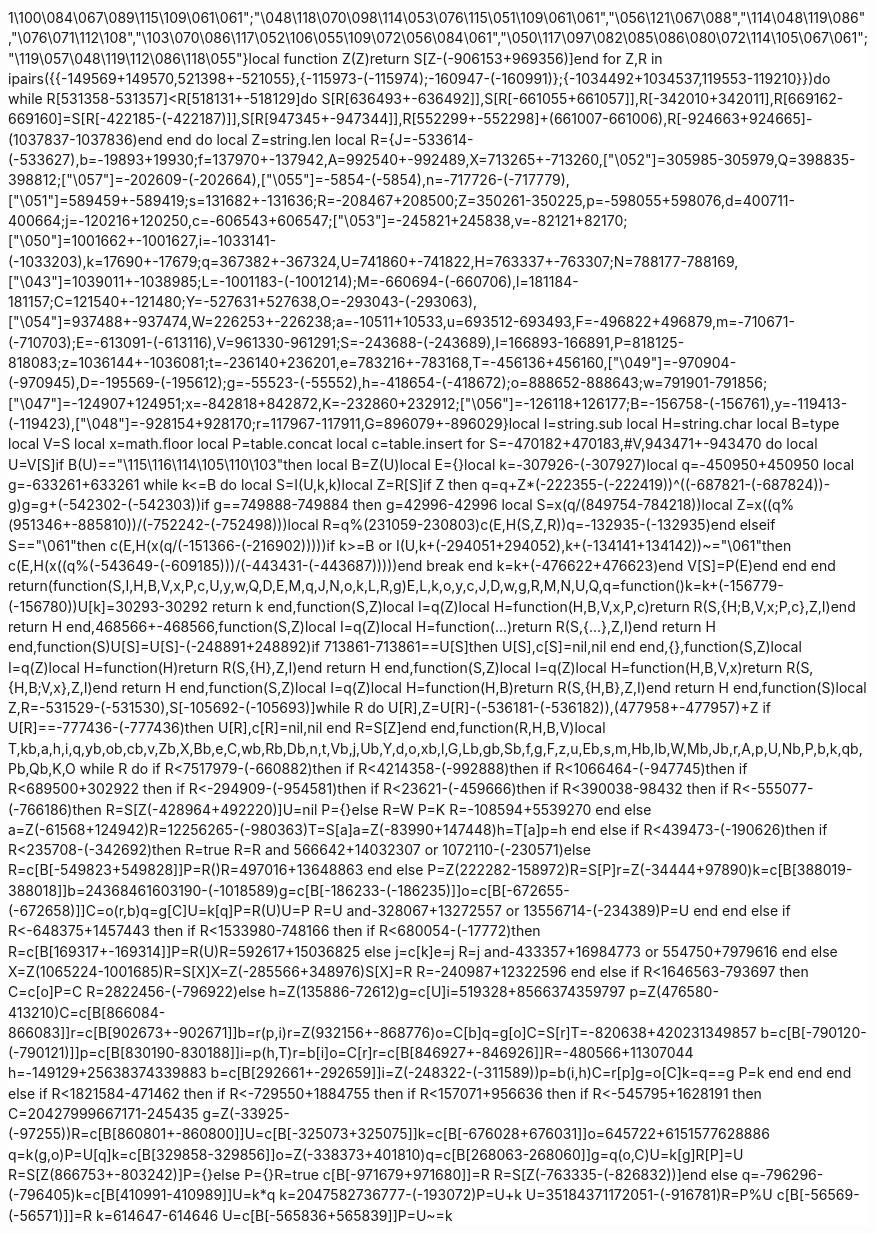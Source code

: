 1\100\084\067\089\115\109\061\061";"\048\118\070\098\114\053\076\115\051\109\061\061","\056\121\067\088","\114\048\119\086","\076\071\112\108","\103\070\086\117\052\106\055\109\072\056\084\061","\050\117\097\082\085\086\080\072\114\105\067\061";"\119\057\048\119\112\086\118\055"}local function Z(Z)return S[Z-(-906153+969356)]end for Z,R in ipairs({{-149569+149570,521398+-521055},{-115973-(-115974);-160947-(-160991)};{-1034492+1034537,119553-119210}})do while R[531358-531357]<R[518131+-518129]do S[R[636493+-636492]],S[R[-661055+661057]],R[-342010+342011],R[669162-669160]=S[R[-422185-(-422187)]],S[R[947345+-947344]],R[552299+-552298]+(661007-661006),R[-924663+924665]-(1037837-1037836)end end do local Z=string.len local R={J=-533614-(-533627),b=-19893+19930;f=137970+-137942,A=992540+-992489,X=713265+-713260,["\052"]=305985-305979,Q=398835-398812;["\057"]=-202609-(-202664),["\055"]=-5854-(-5854),n=-717726-(-717779),["\051"]=589459+-589419;s=131682+-131636;R=-208467+208500;Z=350261-350225,p=-598055+598076,d=400711-400664;j=-120216+120250,c=-606543+606547;["\053"]=-245821+245838,v=-82121+82170;["\050"]=1001662+-1001627,i=-1033141-(-1033203),k=17690+-17679;q=367382+-367324,U=741860+-741822,H=763337+-763307;N=788177-788169,["\043"]=1039011+-1038985;L=-1001183-(-1001214);M=-660694-(-660706),l=181184-181157;C=121540+-121480;Y=-527631+527638,O=-293043-(-293063),["\054"]=937488+-937474,W=226253+-226238;a=-10511+10533,u=693512-693493,F=-496822+496879,m=-710671-(-710703);E=-613091-(-613116),V=961330-961291;S=-243688-(-243689),I=166893-166891,P=818125-818083;z=1036144+-1036081;t=-236140+236201,e=783216+-783168,T=-456136+456160,["\049"]=-970904-(-970945),D=-195569-(-195612);g=-55523-(-55552),h=-418654-(-418672);o=888652-888643;w=791901-791856;["\047"]=-124907+124951;x=-842818+842872,K=-232860+232912;["\056"]=-126118+126177;B=-156758-(-156761),y=-119413-(-119423),["\048"]=-928154+928170;r=117967-117911,G=896079+-896029}local I=string.sub local H=string.char local B=type local V=S local x=math.floor local P=table.concat local c=table.insert for S=-470182+470183,#V,943471+-943470 do local U=V[S]if B(U)=="\115\116\114\105\110\103"then local B=Z(U)local E={}local k=-307926-(-307927)local q=-450950+450950 local g=-633261+633261 while k<=B do local S=I(U,k,k)local Z=R[S]if Z then q=q+Z*(-222355-(-222419))^((-687821-(-687824))-g)g=g+(-542302-(-542303))if g==749888-749884 then g=42996-42996 local S=x(q/(849754-784218))local Z=x((q%(951346+-885810))/(-752242-(-752498)))local R=q%(231059-230803)c(E,H(S,Z,R))q=-132935-(-132935)end elseif S=="\061"then c(E,H(x(q/(-151366-(-216902)))))if k>=B or I(U,k+(-294051+294052),k+(-134141+134142))~="\061"then c(E,H(x((q%(-543649-(-609185)))/(-443431-(-443687)))))end break end k=k+(-476622+476623)end V[S]=P(E)end end end return(function(S,I,H,B,V,x,P,c,U,y,w,Q,D,E,M,q,J,N,o,k,L,R,g)E,L,k,o,y,c,J,D,w,g,R,M,N,U,Q,q=function()k=k+(-156779-(-156780))U[k]=30293-30292 return k end,function(S,Z)local I=q(Z)local H=function(H,B,V,x,P,c)return R(S,{H;B,V,x;P,c},Z,I)end return H end,468566+-468566,function(S,Z)local I=q(Z)local H=function(...)return R(S,{...},Z,I)end return H end,function(S)U[S]=U[S]-(-248891+248892)if 713861-713861==U[S]then U[S],c[S]=nil,nil end end,{},function(S,Z)local I=q(Z)local H=function(H)return R(S,{H},Z,I)end return H end,function(S,Z)local I=q(Z)local H=function(H,B,V,x)return R(S,{H,B;V,x},Z,I)end return H end,function(S,Z)local I=q(Z)local H=function(H,B)return R(S,{H,B},Z,I)end return H end,function(S)local Z,R=-531529-(-531530),S[-105692-(-105693)]while R do U[R],Z=U[R]-(-536181-(-536182)),(477958+-477957)+Z if U[R]==-777436-(-777436)then U[R],c[R]=nil,nil end R=S[Z]end end,function(R,H,B,V)local T,kb,a,h,i,q,yb,ob,cb,v,Zb,X,Bb,e,C,wb,Rb,Db,n,t,Vb,j,Ub,Y,d,o,xb,l,G,Lb,gb,Sb,f,g,F,z,u,Eb,s,m,Hb,Ib,W,Mb,Jb,r,A,p,U,Nb,P,b,k,qb,Pb,Qb,K,O while R do if R<7517979-(-660882)then if R<4214358-(-992888)then if R<1066464-(-947745)then if R<689500+302922 then if R<-294909-(-954581)then if R<23621-(-459666)then if R<390038-98432 then if R<-555077-(-766186)then R=S[Z(-428964+492220)]U=nil P={}else R=W P=K R=-108594+5539270 end else a=Z(-61568+124942)R=12256265-(-980363)T=S[a]a=Z(-83990+147448)h=T[a]p=h end else if R<439473-(-190626)then if R<235708-(-342692)then R=true R=R and 566642+14032307 or 1072110-(-230571)else R=c[B[-549823+549828]]P=R()R=497016+13648863 end else P=Z(222282-158972)R=S[P]r=Z(-34444+97890)k=c[B[388019-388018]]b=24368461603190-(-1018589)g=c[B[-186233-(-186235)]]o=c[B[-672655-(-672658)]]C=o(r,b)q=g[C]U=k[q]P=R(U)U=P R=U and-328067+13272557 or 13556714-(-234389)P=U end end else if R<-648375+1457443 then if R<1533980-748166 then if R<680054-(-17772)then R=c[B[169317+-169314]]P=R(U)R=592617+15036825 else j=c[k]e=j R=j and-433357+16984773 or 554750+7979616 end else X=Z(1065224-1001685)R=S[X]X=Z(-285566+348976)S[X]=R R=-240987+12322596 end else if R<1646563-793697 then C=c[o]P=C R=2822456-(-796922)else h=Z(135886-72612)g=c[U]i=519328+8566374359797 p=Z(476580-413210)C=c[B[866084-866083]]r=c[B[902673+-902671]]b=r(p,i)r=Z(932156+-868776)o=C[b]q=g[o]C=S[r]T=-820638+420231349857 b=c[B[-790120-(-790121)]]p=c[B[830190-830188]]i=p(h,T)r=b[i]o=C[r]r=c[B[846927+-846926]]R=-480566+11307044 h=-149129+25638374339883 b=c[B[292661+-292659]]i=Z(-248322-(-311589))p=b(i,h)C=r[p]g=o[C]k=q==g P=k end end end else if R<1821584-471462 then if R<-729550+1884755 then if R<157071+956636 then if R<-545795+1628191 then C=20427999667171-245435 g=Z(-33925-(-97255))R=c[B[860801+-860800]]U=c[B[-325073+325075]]k=c[B[-676028+676031]]o=645722+6151577628886 q=k(g,o)P=U[q]k=c[B[329858-329856]]o=Z(-338373+401810)q=c[B[268063-268060]]g=q(o,C)U=k[g]R[P]=U R=S[Z(866753+-803242)]P={}else P={}R=true c[B[-971679+971680]]=R R=S[Z(-763335-(-826832))]end else q=-796296-(-796405)k=c[B[410991-410989]]U=k*q k=2047582736777-(-193072)P=U+k U=35184371172051-(-916781)R=P%U c[B[-56569-(-56571)]]=R k=614647-614646 U=c[B[-565836+565839]]P=U~=k